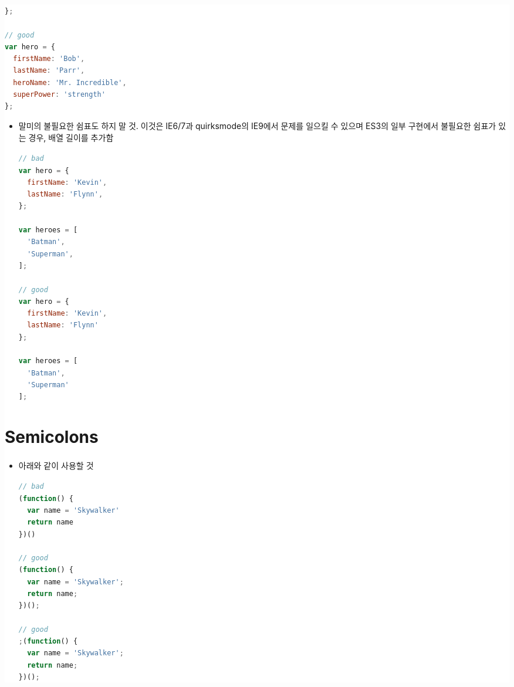   ```js
  };

  // good
  var hero = {
    firstName: 'Bob',
    lastName: 'Parr',
    heroName: 'Mr. Incredible',
    superPower: 'strength'
  };
  ```

- 말미의 불필요한 쉼표도 하지 말 것. 이것은 IE6/7과 quirksmode의 IE9에서 문제를 일으킬 수 있으며 ES3의 일부 구현에서 불필요한 쉼표가 있는 경우, 배열 길이를 추가함
  ```js
  // bad
  var hero = {
    firstName: 'Kevin',
    lastName: 'Flynn',
  };

  var heroes = [
    'Batman',
    'Superman',
  ];

  // good
  var hero = {
    firstName: 'Kevin',
    lastName: 'Flynn'
  };

  var heroes = [
    'Batman',
    'Superman'
  ];
  ```

# Semicolons
- 아래와 같이 사용할 것
  ```js
  // bad
  (function() {
    var name = 'Skywalker'
    return name
  })()

  // good
  (function() {
    var name = 'Skywalker';
    return name;
  })();

  // good
  ;(function() {
    var name = 'Skywalker';
    return name;
  })();
  ```
